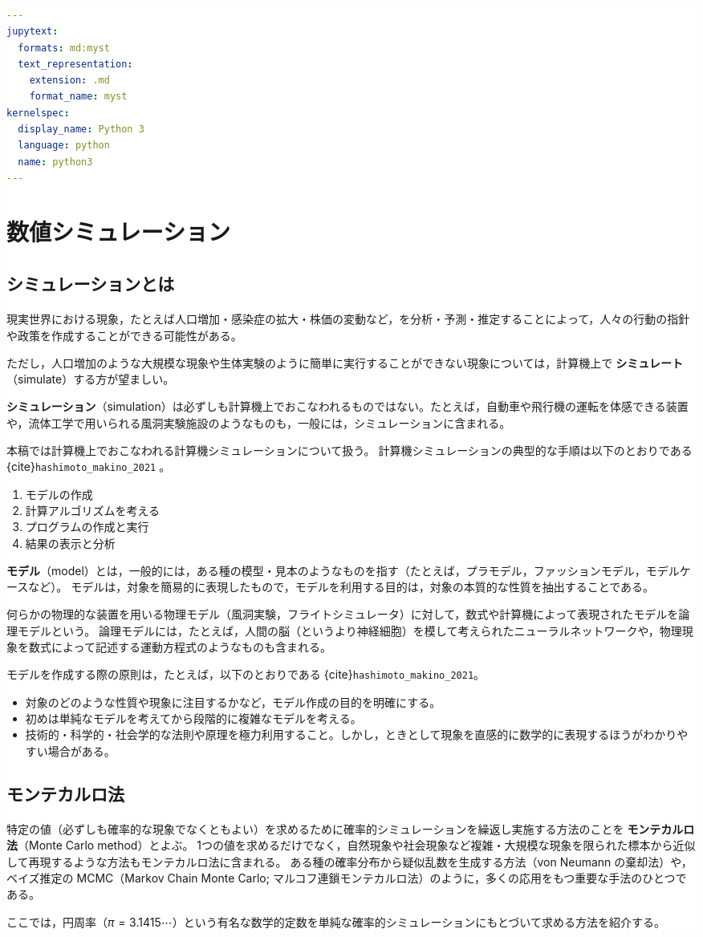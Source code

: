```yaml
---
jupytext:
  formats: md:myst
  text_representation:
    extension: .md
    format_name: myst
kernelspec:
  display_name: Python 3
  language: python
  name: python3
---
```


# 数値シミュレーション

## シミュレーションとは

現実世界における現象，たとえば人口増加・感染症の拡大・株価の変動など，を分析・予測・推定することによって，人々の行動の指針や政策を作成することができる可能性がある。

ただし，人口増加のような大規模な現象や生体実験のように簡単に実行することができない現象については，計算機上で **シミュレート**（simulate）する方が望ましい。

**シミュレーション**（simulation）は必ずしも計算機上でおこなわれるものではない。たとえば，自動車や飛行機の運転を体感できる装置や，流体工学で用いられる風洞実験施設のようなものも，一般には，シミュレーションに含まれる。

本稿では計算機上でおこなわれる計算機シミュレーションについて扱う。
計算機シミュレーションの典型的な手順は以下のとおりである {cite}`hashimoto_makino_2021` 。

1. モデルの作成
1. 計算アルゴリズムを考える
1. プログラムの作成と実行
1. 結果の表示と分析

**モデル**（model）とは，一般的には，ある種の模型・見本のようなものを指す（たとえば，プラモデル，ファッションモデル，モデルケースなど）。
モデルは，対象を簡易的に表現したもので，モデルを利用する目的は，対象の本質的な性質を抽出することである。

何らかの物理的な装置を用いる物理モデル（風洞実験，フライトシミュレータ）に対して，数式や計算機によって表現されたモデルを論理モデルという。
論理モデルには，たとえば，人間の脳（というより神経細胞）を模して考えられたニューラルネットワークや，物理現象を数式によって記述する運動方程式のようなものも含まれる。

モデルを作成する際の原則は，たとえば，以下のとおりである {cite}`hashimoto_makino_2021`。

- 対象のどのような性質や現象に注目するかなど，モデル作成の目的を明確にする。
- 初めは単純なモデルを考えてから段階的に複雑なモデルを考える。
- 技術的・科学的・社会学的な法則や原理を極力利用すること。しかし，ときとして現象を直感的に数学的に表現するほうがわかりやすい場合がある。

## モンテカルロ法

特定の値（必ずしも確率的な現象でなくともよい）を求めるために確率的シミュレーションを繰返し実施する方法のことを **モンテカルロ法**（Monte Carlo method）とよぶ。
1つの値を求めるだけでなく，自然現象や社会現象など複雑・大規模な現象を限られた標本から近似して再現するような方法もモンテカルロ法に含まれる。
ある種の確率分布から疑似乱数を生成する方法（von Neumann の棄却法）や，ベイズ推定の MCMC（Markov Chain Monte Carlo; マルコフ連鎖モンテカルロ法）のように，多くの応用をもつ重要な手法のひとつである。

ここでは，円周率（$\pi=3.1415\cdots$）という有名な数学的定数を単純な確率的シミュレーションにもとづいて求める方法を紹介する。
